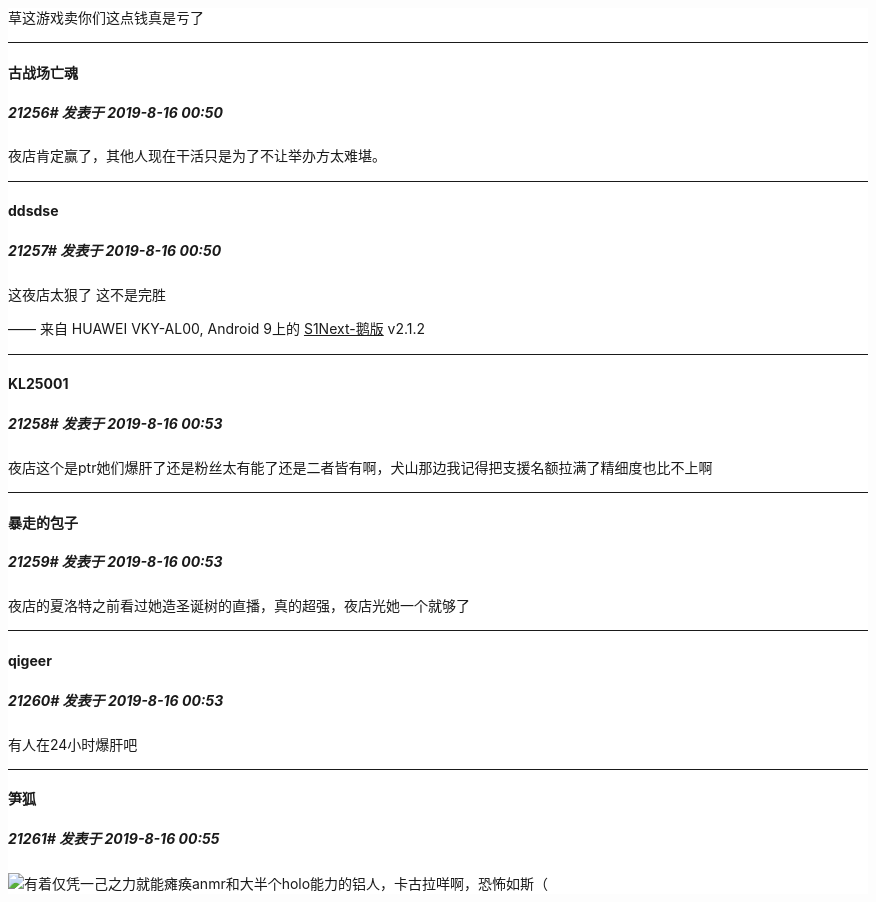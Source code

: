 
草这游戏卖你们这点钱真是亏了


*****

####  古战场亡魂  
##### 21256#       发表于 2019-8-16 00:50


夜店肯定赢了，其他人现在干活只是为了不让举办方太难堪。


*****

####  ddsdse  
##### 21257#       发表于 2019-8-16 00:50


这夜店太狠了 这不是完胜

—— 来自 HUAWEI VKY-AL00, Android 9上的 [S1Next-鹅版](https://github.com/ykrank/S1-Next/releases) v2.1.2


*****

####  KL25001  
##### 21258#       发表于 2019-8-16 00:53


夜店这个是ptr她们爆肝了还是粉丝太有能了还是二者皆有啊，犬山那边我记得把支援名额拉满了精细度也比不上啊


*****

####  暴走的包子  
##### 21259#       发表于 2019-8-16 00:53


夜店的夏洛特之前看过她造圣诞树的直播，真的超强，夜店光她一个就够了


*****

####  qigeer  
##### 21260#       发表于 2019-8-16 00:53


有人在24小时爆肝吧


*****

####  笋狐  
##### 21261#       发表于 2019-8-16 00:55


<img src="https://static.saraba1st.com/image/smiley/face2017/037.png" referrerpolicy="no-referrer">有着仅凭一己之力就能瘫痪anmr和大半个holo能力的铝人，卡古拉咩啊，恐怖如斯（


